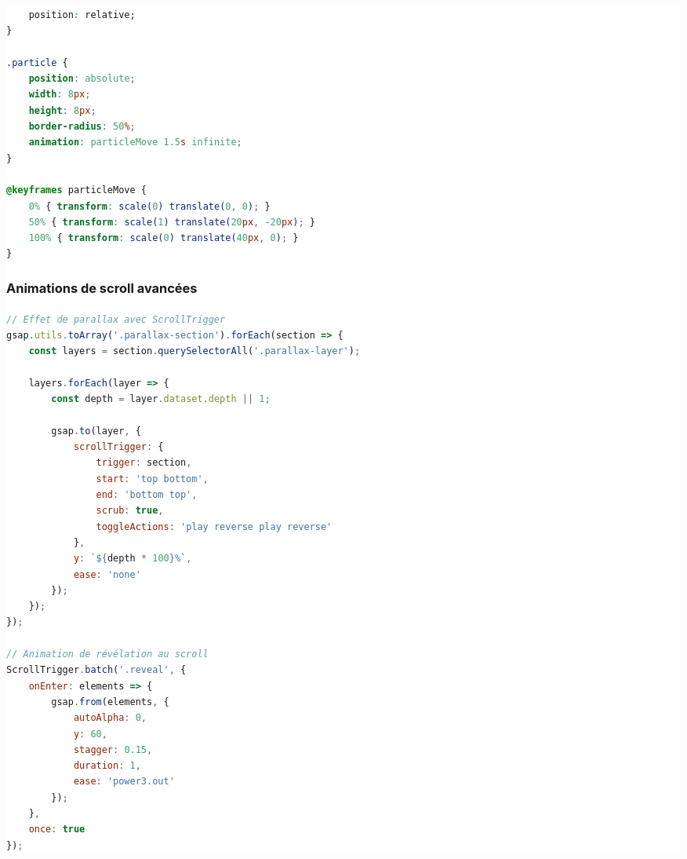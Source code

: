 ```css
    position: relative;
}

.particle {
    position: absolute;
    width: 8px;
    height: 8px;
    border-radius: 50%;
    animation: particleMove 1.5s infinite;
}

@keyframes particleMove {
    0% { transform: scale(0) translate(0, 0); }
    50% { transform: scale(1) translate(20px, -20px); }
    100% { transform: scale(0) translate(40px, 0); }
}
```

### Animations de scroll avancées
```javascript
// Effet de parallax avec ScrollTrigger
gsap.utils.toArray('.parallax-section').forEach(section => {
    const layers = section.querySelectorAll('.parallax-layer');
    
    layers.forEach(layer => {
        const depth = layer.dataset.depth || 1;
        
        gsap.to(layer, {
            scrollTrigger: {
                trigger: section,
                start: 'top bottom',
                end: 'bottom top',
                scrub: true,
                toggleActions: 'play reverse play reverse'
            },
            y: `${depth * 100}%`,
            ease: 'none'
        });
    });
});

// Animation de révélation au scroll
ScrollTrigger.batch('.reveal', {
    onEnter: elements => {
        gsap.from(elements, {
            autoAlpha: 0,
            y: 60,
            stagger: 0.15,
            duration: 1,
            ease: 'power3.out'
        });
    },
    once: true
});
```
